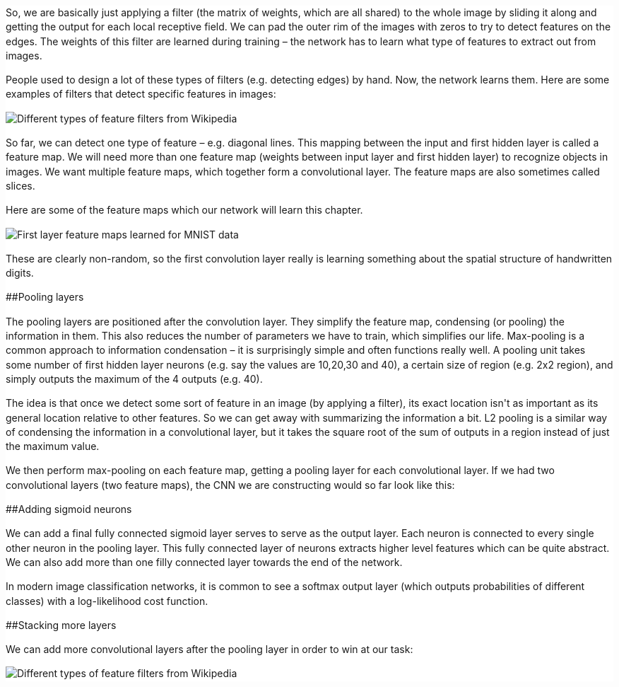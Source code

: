 So, we are basically just applying a filter (the matrix of weights, which are all shared) to the whole image by sliding it along and getting the output for each local receptive field. We can pad the outer rim of the images with zeros to try to detect features on the edges. The weights of this filter are learned during training – the network has to learn what type of features to extract out from images. 

People used to design a lot of these types of filters (e.g. detecting edges) by hand. Now, the network learns them. Here are some examples of filters that detect specific features in images:

![Different types of feature filters from Wikipedia](https://github.com/nslatysheva/NNs_deep_learning_group/tree/master/images/convolutional_matrices.png "Different types of feature filters from Wikipedia")
 
So far, we can detect one type of feature – e.g. diagonal lines. This mapping between the input and first hidden layer is called a feature map. We will need more than one feature map (weights between input layer and first hidden layer) to recognize objects in images. We want multiple feature maps, which together form a convolutional layer. The feature maps are also sometimes called slices. 

Here are some of the feature maps which our network will learn this chapter.

![First layer feature maps learned for MNIST data](http://neuralnetworksanddeeplearning.com/images/net_full_layer_0.png "First layer feature maps learned for MNIST data")

These are clearly non-random, so the first convolution layer really is learning something about the spatial structure of handwritten digits. 

##Pooling layers

The pooling layers are positioned after the convolution layer. They simplify the feature map, condensing (or pooling) the information in them. This also reduces the number of parameters we have to train, which simplifies our life. Max-pooling is a common approach to information condensation – it is surprisingly simple and often functions really well. A pooling unit takes some number of first hidden layer neurons (e.g. say the values are 10,20,30 and 40), a certain size of region (e.g. 2x2 region), and simply outputs the maximum of the 4 outputs (e.g. 40). 
 
The idea is that once we detect some sort of feature in an image (by applying a filter), its exact location isn't as important as its general location relative to other features. So we can get away with summarizing the information a bit.
L2 pooling is a similar way of condensing the information in a convolutional layer, but it takes the square root of the sum of outputs in a region instead of just the maximum value.

We then perform max-pooling on each feature map, getting a pooling layer for each convolutional layer. If we had two convolutional layers (two feature maps), the CNN we are constructing would so far look like this:
 
##Adding sigmoid neurons

We can add a final fully connected sigmoid layer serves to serve as the output layer. Each neuron is connected to every single other neuron in the pooling layer. This fully connected layer of neurons extracts higher level features which can be quite abstract. We can also add more than one filly connected layer towards the end of the network. 

In modern image classification networks, it is common to see a softmax output layer (which outputs probabilities of different classes) with a log-likelihood cost function.

##Stacking more layers

We can add more convolutional layers after the pooling layer in order to win at our task:

![Different types of feature filters from Wikipedia](https://github.com/nslatysheva/NNs_deep_learning_group/tree/master/images/NN_philosophy.png "Different types of feature filters from Wikipedia")
